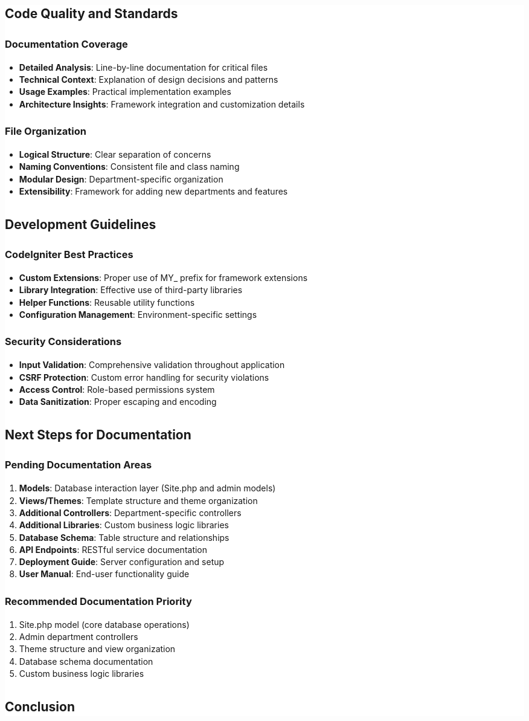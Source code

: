 ## Code Quality and Standards

### Documentation Coverage
- **Detailed Analysis**: Line-by-line documentation for critical files
- **Technical Context**: Explanation of design decisions and patterns
- **Usage Examples**: Practical implementation examples
- **Architecture Insights**: Framework integration and customization details

### File Organization
- **Logical Structure**: Clear separation of concerns
- **Naming Conventions**: Consistent file and class naming
- **Modular Design**: Department-specific organization
- **Extensibility**: Framework for adding new departments and features

## Development Guidelines

### CodeIgniter Best Practices
- **Custom Extensions**: Proper use of MY_ prefix for framework extensions
- **Library Integration**: Effective use of third-party libraries
- **Helper Functions**: Reusable utility functions
- **Configuration Management**: Environment-specific settings

### Security Considerations
- **Input Validation**: Comprehensive validation throughout application
- **CSRF Protection**: Custom error handling for security violations
- **Access Control**: Role-based permissions system
- **Data Sanitization**: Proper escaping and encoding

## Next Steps for Documentation

### Pending Documentation Areas
1. **Models**: Database interaction layer (Site.php and admin models)
2. **Views/Themes**: Template structure and theme organization
3. **Additional Controllers**: Department-specific controllers
4. **Additional Libraries**: Custom business logic libraries
5. **Database Schema**: Table structure and relationships
6. **API Endpoints**: RESTful service documentation
7. **Deployment Guide**: Server configuration and setup
8. **User Manual**: End-user functionality guide

### Recommended Documentation Priority
1. Site.php model (core database operations)
2. Admin department controllers
3. Theme structure and view organization
4. Database schema documentation
5. Custom business logic libraries

## Conclusion
